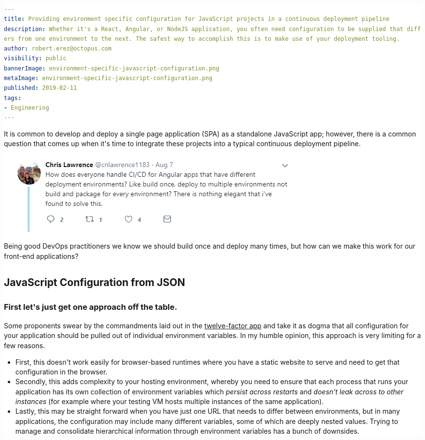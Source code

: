 ```yaml
---
title: Providing environment specific configuration for JavaScript projects in a continuous deployment pipeline
description: Whether it's a React, Angular, or NodeJS application, you often need configuration to be supplied that differs from one environment to the next. The safest way to accomplish this is to make use of your deployment tooling.
author: robert.erez@octopus.com
visibility: public
bannerImage: environment-specific-javascript-configuration.png
metaImage: environment-specific-javascript-configuration.png
published: 2019-02-11
tags:
- Engineering
---
```


It is common to develop and deploy a single page application (SPA) as a standalone JavaScript app; however, there is a common question that comes up when it's time to integrate these projects into a typical continuous deployment pipeline.

[![Twitter](twitter.png)](https://twitter.com/cnlawrence1183/status/1026901050131980289)

Being good DevOps practitioners we know we should build once and deploy many times, but how can we make this work for our front-end applications?

## JavaScript Configuration from JSON

### First let's just get one approach off the table.

Some proponents swear by the commandments laid out in the [twelve-factor app](https://12factor.net/config) and take it as dogma that all configuration for your application should be pulled out of individual environment variables.  In my humble opinion, this approach is very limiting for a few reasons.

- First, this doesn't work easily for browser-based runtimes where you have a static website to serve and need to get that configuration in the browser.
- Secondly, this adds complexity to your hosting environment, whereby you need to ensure that each process that runs your application has its own collection of environment variables which _persist across restarts_ and _doesn't leak across to other instances_ (for example where your testing VM hosts multiple instances of the same application).
- Lastly, this may be straight forward when you have just one URL that needs to differ between environments, but in many applications, the configuration may include many different variables, some of which are deeply nested values. Trying to manage and consolidate hierarchical information through environment variables has a bunch of downsides.
